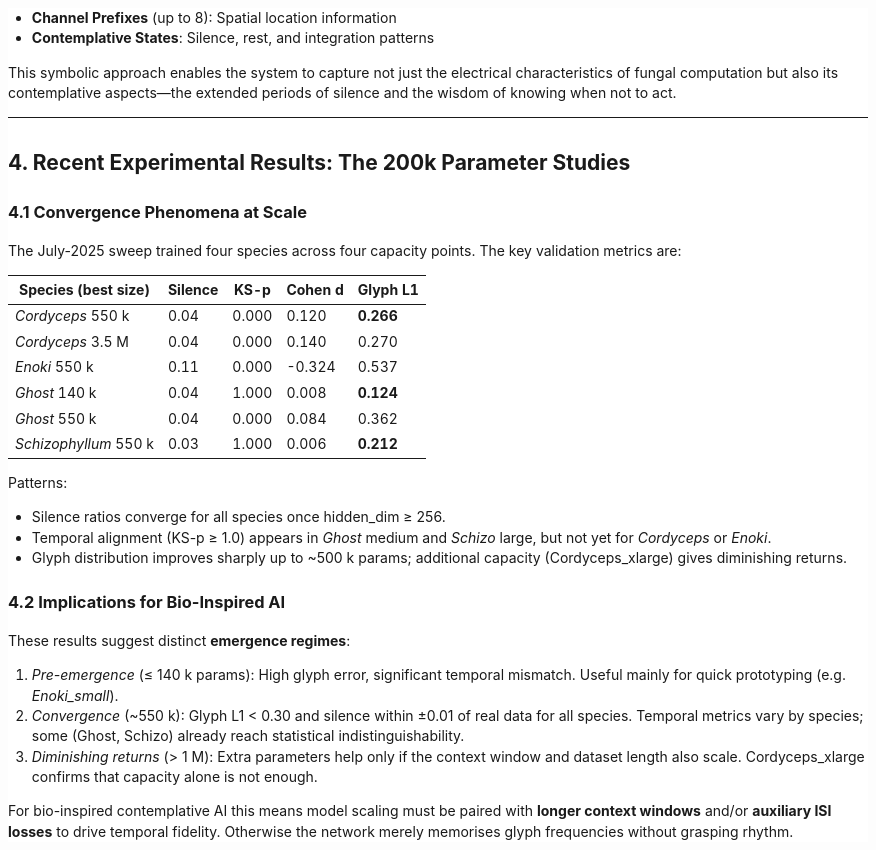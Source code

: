 - **Channel Prefixes** (up to 8): Spatial location information
- **Contemplative States**: Silence, rest, and integration patterns

This symbolic approach enables the system to capture not just the electrical characteristics of fungal computation but also its contemplative aspects—the extended periods of silence and the wisdom of knowing when not to act.

---

## 4. Recent Experimental Results: The 200k Parameter Studies

### 4.1 Convergence Phenomena at Scale

The July-2025 sweep trained four species across four capacity points.  The
key validation metrics are:

| Species (best size) | Silence | KS-p | Cohen d | Glyph L1 |
|---------------------|---------|------|---------|-----------|
| *Cordyceps* 550 k   | 0.04    | 0.000 | 0.120 | **0.266** |
| *Cordyceps* 3.5 M   | 0.04    | 0.000 | 0.140 | 0.270 |
| *Enoki* 550 k       | 0.11    | 0.000 | -0.324 | 0.537 |
| *Ghost* 140 k       | 0.04    | 1.000 | 0.008 | **0.124** |
| *Ghost* 550 k       | 0.04    | 0.000 | 0.084 | 0.362 |
| *Schizophyllum* 550 k | 0.03  | 1.000 | 0.006 | **0.212** |

Patterns:

* Silence ratios converge for all species once hidden_dim ≥ 256.
* Temporal alignment (KS-p ≥ 1.0) appears in *Ghost* medium and
  *Schizo* large, but not yet for *Cordyceps* or *Enoki*.
* Glyph distribution improves sharply up to ~500 k params; additional
  capacity (Cordyceps_xlarge) gives diminishing returns.

### 4.2 Implications for Bio-Inspired AI

These results suggest distinct **emergence regimes**:

1. *Pre-emergence* (≤ 140 k params): High glyph error, significant temporal
   mismatch.  Useful mainly for quick prototyping (e.g. *Enoki_small*).
2. *Convergence* (~550 k): Glyph L1 < 0.30 and silence within ±0.01 of
   real data for all species.  Temporal metrics vary by species; some
   (Ghost, Schizo) already reach statistical indistinguishability.
3. *Diminishing returns* (> 1 M): Extra parameters help only if the
   context window and dataset length also scale.  Cordyceps_xlarge
   confirms that capacity alone is not enough.

For bio-inspired contemplative AI this means model scaling must be paired
with **longer context windows** and/or **auxiliary ISI losses** to drive
temporal fidelity.  Otherwise the network merely memorises glyph
frequencies without grasping rhythm.
